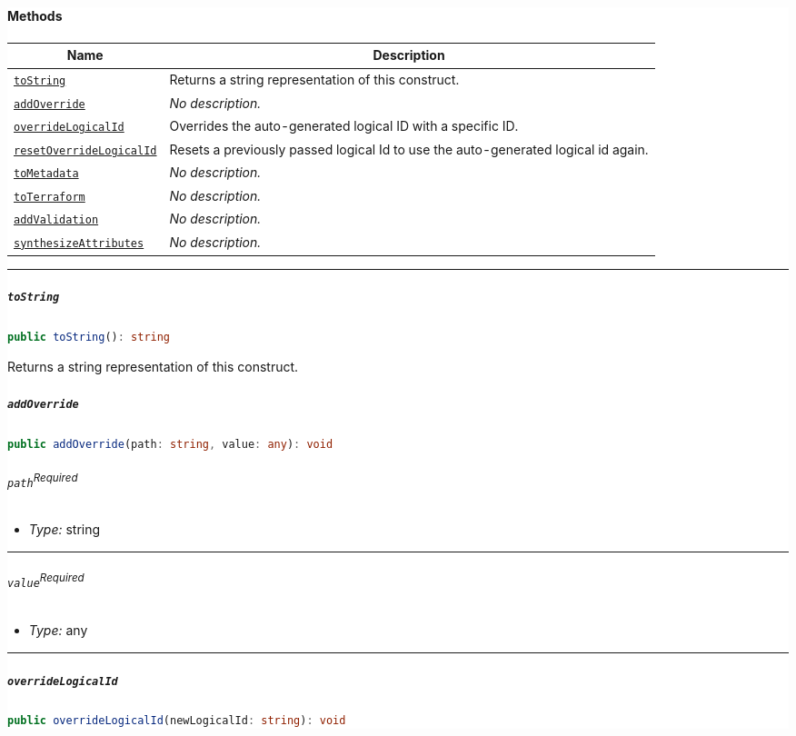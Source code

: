 
#### Methods <a name="Methods" id="Methods"></a>

| **Name** | **Description** |
| --- | --- |
| <code><a href="#cdktf-multi-stack-tfe.TFVariable.toString">toString</a></code> | Returns a string representation of this construct. |
| <code><a href="#cdktf-multi-stack-tfe.TFVariable.addOverride">addOverride</a></code> | *No description.* |
| <code><a href="#cdktf-multi-stack-tfe.TFVariable.overrideLogicalId">overrideLogicalId</a></code> | Overrides the auto-generated logical ID with a specific ID. |
| <code><a href="#cdktf-multi-stack-tfe.TFVariable.resetOverrideLogicalId">resetOverrideLogicalId</a></code> | Resets a previously passed logical Id to use the auto-generated logical id again. |
| <code><a href="#cdktf-multi-stack-tfe.TFVariable.toMetadata">toMetadata</a></code> | *No description.* |
| <code><a href="#cdktf-multi-stack-tfe.TFVariable.toTerraform">toTerraform</a></code> | *No description.* |
| <code><a href="#cdktf-multi-stack-tfe.TFVariable.addValidation">addValidation</a></code> | *No description.* |
| <code><a href="#cdktf-multi-stack-tfe.TFVariable.synthesizeAttributes">synthesizeAttributes</a></code> | *No description.* |

---

##### `toString` <a name="toString" id="cdktf-multi-stack-tfe.TFVariable.toString"></a>

```typescript
public toString(): string
```

Returns a string representation of this construct.

##### `addOverride` <a name="addOverride" id="cdktf-multi-stack-tfe.TFVariable.addOverride"></a>

```typescript
public addOverride(path: string, value: any): void
```

###### `path`<sup>Required</sup> <a name="path" id="cdktf-multi-stack-tfe.TFVariable.addOverride.parameter.path"></a>

- *Type:* string

---

###### `value`<sup>Required</sup> <a name="value" id="cdktf-multi-stack-tfe.TFVariable.addOverride.parameter.value"></a>

- *Type:* any

---

##### `overrideLogicalId` <a name="overrideLogicalId" id="cdktf-multi-stack-tfe.TFVariable.overrideLogicalId"></a>

```typescript
public overrideLogicalId(newLogicalId: string): void
```
